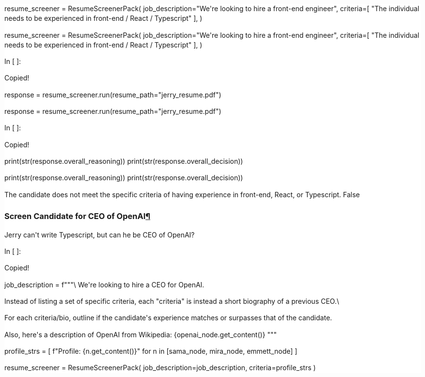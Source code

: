 resume\_screener \= ResumeScreenerPack(
    job\_description\="We're looking to hire a front-end engineer",
    criteria\=\[
        "The individual needs to be experienced in front-end / React / Typescript"
    \],
)

resume\_screener = ResumeScreenerPack( job\_description="We're looking to hire a front-end engineer", criteria=\[ "The individual needs to be experienced in front-end / React / Typescript" \], )

In \[ \]:

Copied!

response \= resume\_screener.run(resume\_path\="jerry\_resume.pdf")

response = resume\_screener.run(resume\_path="jerry\_resume.pdf")

In \[ \]:

Copied!

print(str(response.overall\_reasoning))
print(str(response.overall\_decision))

print(str(response.overall\_reasoning)) print(str(response.overall\_decision))

The candidate does not meet the specific criteria of having experience in front-end, React, or Typescript.
False

### Screen Candidate for CEO of OpenAI[¶](https://docs.llamaindex.ai/en/stable/examples/llama_hub/llama_pack_resume/#screen-candidate-for-ceo-of-openai)

Jerry can't write Typescript, but can he be CEO of OpenAI?

In \[ \]:

Copied!

job\_description \= f"""\\
We're looking to hire a CEO for OpenAI.

Instead of listing a set of specific criteria, each "criteria" is instead a short biography of a previous CEO.\\

For each criteria/bio, outline if the candidate's experience matches or surpasses that of the candidate.

Also, here's a description of OpenAI from Wikipedia: 
{openai\_node.get\_content()}
"""

profile\_strs \= \[
    f"Profile: {n.get\_content()}" for n in \[sama\_node, mira\_node, emmett\_node\]
\]

resume\_screener \= ResumeScreenerPack(
    job\_description\=job\_description, criteria\=profile\_strs
)

